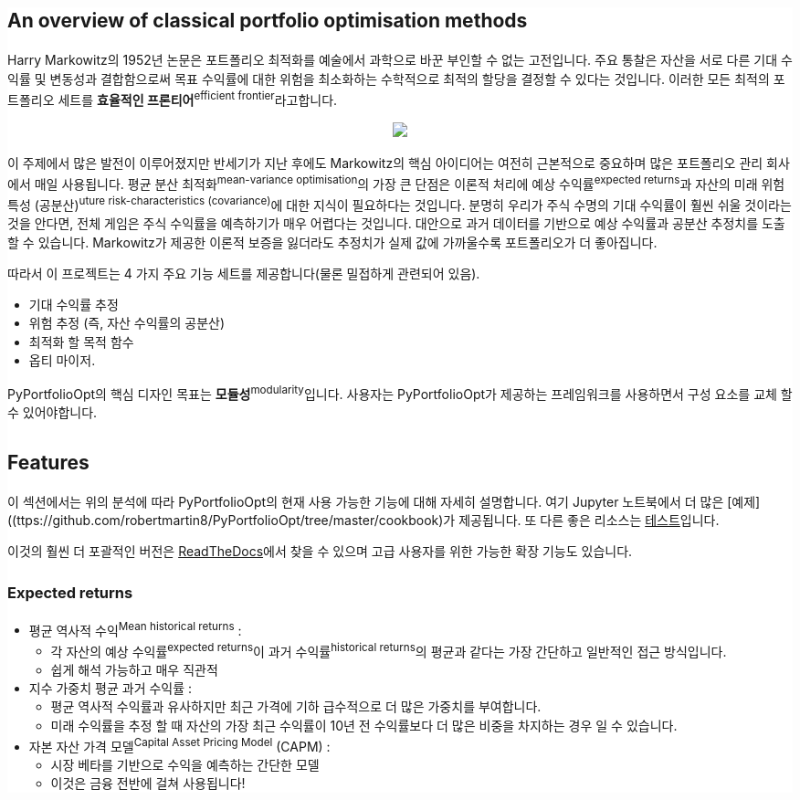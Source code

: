## An overview of classical portfolio optimisation methods


Harry Markowitz의 1952년 논문은 포트폴리오 최적화를 예술에서 과학으로 바꾼 부인할 수 없는 고전입니다. 주요 통찰은 자산을 서로 다른 기대 수익률 및 변동성과 결합함으로써 목표 수익률에 대한 위험을 최소화하는 수학적으로 최적의 할당을 결정할 수 있다는 것입니다. 이러한 모든 최적의 포트폴리오 세트를 **효율적인 프론티어**<sup>efficient frontier</sup>라고합니다.

<center>
<img src="https://github.com/robertmartin8/PyPortfolioOpt/blob/master/media/efficient_frontier_white.png" style="width:60%;"/>
</center>



이 주제에서 많은 발전이 이루어졌지만 반세기가 지난 후에도 Markowitz의 핵심 아이디어는 여전히 근본적으로 중요하며 많은 포트폴리오 관리 회사에서 매일 사용됩니다. 평균 분산 최적화<sup>mean-variance optimisation</sup>의 가장 큰 단점은 이론적 처리에 예상 수익률<sup>expected returns</sup>과 자산의 미래 위험 특성 (공분산)<sup>uture risk-characteristics (covariance)</sup>에 대한 지식이 필요하다는 것입니다. 분명히 우리가 주식 수명의 기대 수익률이 훨씬 쉬울 것이라는 것을 안다면, 전체 게임은 주식 수익률을 예측하기가 매우 어렵다는 것입니다. 대안으로 과거 데이터를 기반으로 예상 수익률과 공분산 추정치를 도출 할 수 있습니다. Markowitz가 제공한 이론적 보증을 잃더라도 추정치가 실제 값에 가까울수록 포트폴리오가 더 좋아집니다.


따라서 이 프로젝트는 4 가지 주요 기능 세트를 제공합니다(물론 밀접하게 관련되어 있음).



- 기대 수익률 추정
- 위험 추정 (즉, 자산 수익률의 공분산)
- 최적화 할 목적 함수
- 옵티 마이저.


PyPortfolioOpt의 핵심 디자인 목표는 **모듈성**<sup>modularity</sup>입니다. 사용자는 PyPortfolioOpt가 제공하는 프레임워크를 사용하면서 구성 요소를 교체 할 수 있어야합니다.

## Features


이 섹션에서는 위의 분석에 따라 PyPortfolioOpt의 현재 사용 가능한 기능에 대해 자세히 설명합니다. 여기 Jupyter 노트북에서 더 많은 [예제]((ttps://github.com/robertmartin8/PyPortfolioOpt/tree/master/cookbook)가 제공됩니다. 또 다른 좋은 리소스는 [테스트](https://github.com/robertmartin8/PyPortfolioOpt/tree/master/tests)입니다.


이것의 훨씬 더 포괄적인 버전은 [ReadTheDocs](https://pyportfolioopt.readthedocs.io/en/latest/)에서 찾을 수 있으며 고급 사용자를 위한 가능한 확장 기능도 있습니다.

### Expected returns



- 평균 역사적 수익<sup>Mean historical returns</sup> :
    - 각 자산의 예상 수익률<sup>expected returns</sup>이 과거 수익률<sup>historical returns</sup>의 평균과 같다는 가장 간단하고 일반적인 접근 방식입니다.
    - 쉽게 해석 가능하고 매우 직관적
- 지수 가중치 평균 과거 수익률 :
    - 평균 역사적 수익률과 유사하지만 최근 가격에 기하 급수적으로 더 많은 가중치를 부여합니다.
    - 미래 수익률을 추정 할 때 자산의 가장 최근 수익률이 10년 전 수익률보다 더 많은 비중을 차지하는 경우 일 수 있습니다.
- 자본 자산 가격 모델<sup>Capital Asset Pricing Model</sup> (CAPM) :
    - 시장 베타를 기반으로 수익을 예측하는 간단한 모델
    - 이것은 금융 전반에 걸쳐 사용됩니다!    
